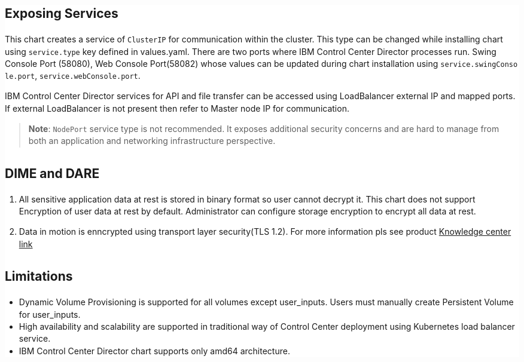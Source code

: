 ## Exposing Services

This chart creates a service of `ClusterIP` for communication within the cluster. This type can be changed while installing chart using `service.type` key defined in values.yaml. There are two ports where IBM Control Center Director processes run. Swing Console Port (58080), Web Console Port(58082) whose values can be updated during chart installation using `service.swingConsole.port`, `service.webConsole.port`.

IBM Control Center Director services for API and file transfer can be accessed using LoadBalancer external IP and mapped ports. If external LoadBalancer is not present then refer to Master node IP for communication.

> **Note**: `NodePort` service type is not recommended. It exposes additional security concerns and are hard to manage from both an application and networking infrastructure perspective.

## DIME and DARE

1. All sensitive application data at rest is stored in binary format so user cannot decrypt it. This chart does not support Encryption of user data at rest by default. Administrator can configure storage encryption to encrypt all data at rest.

2. Data in motion is enncrypted using transport layer security(TLS 1.2). For more information pls see product [Knowledge center link]( https://www.ibm.com/support/knowledgecenter/en/SS4Q96_6.2.0/ccd_6.2_welcome.html )

## Limitations

- Dynamic Volume Provisioning is supported for all volumes except user_inputs. Users must manually create Persistent Volume for user_inputs.
- High availability and scalability are supported in traditional way of Control Center deployment using Kubernetes load balancer service.
- IBM Control Center Director chart supports only amd64 architecture.


